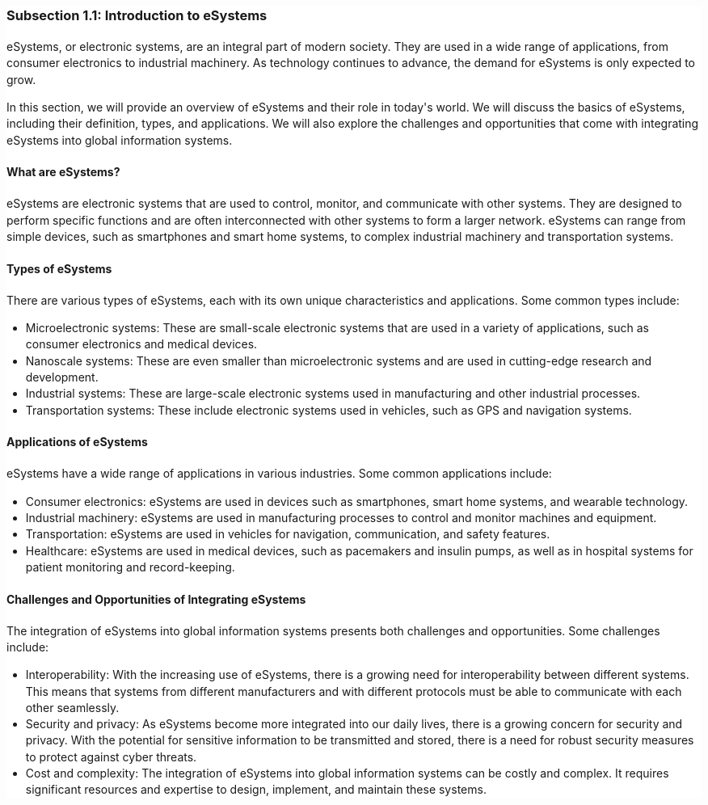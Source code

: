 ### Subsection 1.1: Introduction to eSystems

eSystems, or electronic systems, are an integral part of modern society. They are used in a wide range of applications, from consumer electronics to industrial machinery. As technology continues to advance, the demand for eSystems is only expected to grow.

In this section, we will provide an overview of eSystems and their role in today's world. We will discuss the basics of eSystems, including their definition, types, and applications. We will also explore the challenges and opportunities that come with integrating eSystems into global information systems.

#### What are eSystems?

eSystems are electronic systems that are used to control, monitor, and communicate with other systems. They are designed to perform specific functions and are often interconnected with other systems to form a larger network. eSystems can range from simple devices, such as smartphones and smart home systems, to complex industrial machinery and transportation systems.

#### Types of eSystems

There are various types of eSystems, each with its own unique characteristics and applications. Some common types include:

- Microelectronic systems: These are small-scale electronic systems that are used in a variety of applications, such as consumer electronics and medical devices.
- Nanoscale systems: These are even smaller than microelectronic systems and are used in cutting-edge research and development.
- Industrial systems: These are large-scale electronic systems used in manufacturing and other industrial processes.
- Transportation systems: These include electronic systems used in vehicles, such as GPS and navigation systems.

#### Applications of eSystems

eSystems have a wide range of applications in various industries. Some common applications include:

- Consumer electronics: eSystems are used in devices such as smartphones, smart home systems, and wearable technology.
- Industrial machinery: eSystems are used in manufacturing processes to control and monitor machines and equipment.
- Transportation: eSystems are used in vehicles for navigation, communication, and safety features.
- Healthcare: eSystems are used in medical devices, such as pacemakers and insulin pumps, as well as in hospital systems for patient monitoring and record-keeping.

#### Challenges and Opportunities of Integrating eSystems

The integration of eSystems into global information systems presents both challenges and opportunities. Some challenges include:

- Interoperability: With the increasing use of eSystems, there is a growing need for interoperability between different systems. This means that systems from different manufacturers and with different protocols must be able to communicate with each other seamlessly.
- Security and privacy: As eSystems become more integrated into our daily lives, there is a growing concern for security and privacy. With the potential for sensitive information to be transmitted and stored, there is a need for robust security measures to protect against cyber threats.
- Cost and complexity: The integration of eSystems into global information systems can be costly and complex. It requires significant resources and expertise to design, implement, and maintain these systems.
